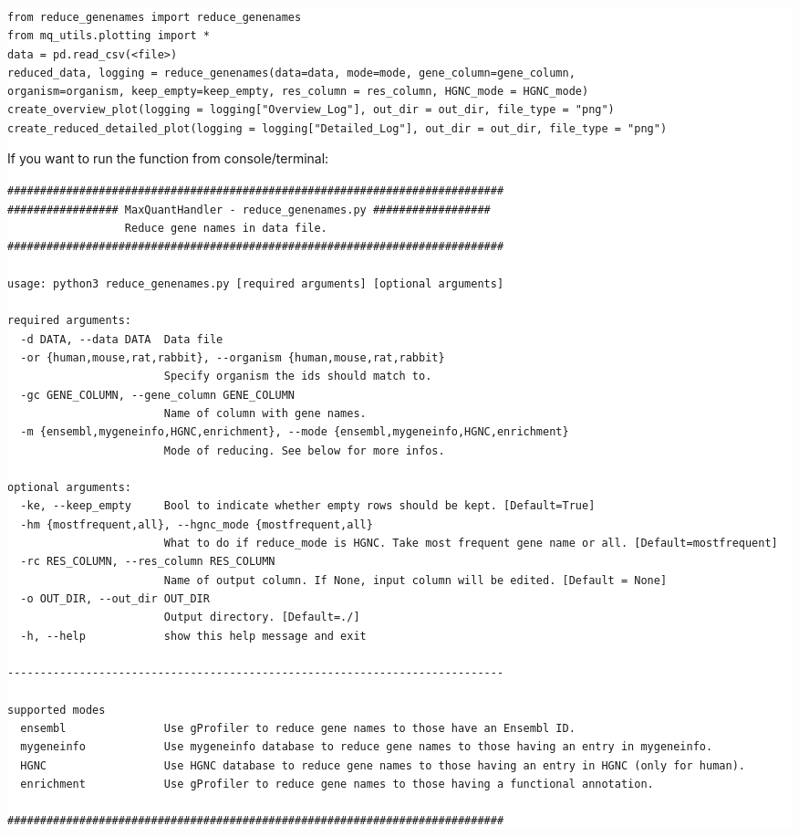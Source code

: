 ```{python}
from reduce_genenames import reduce_genenames
from mq_utils.plotting import *
data = pd.read_csv(<file>)
reduced_data, logging = reduce_genenames(data=data, mode=mode, gene_column=gene_column, 
organism=organism, keep_empty=keep_empty, res_column = res_column, HGNC_mode = HGNC_mode)
create_overview_plot(logging = logging["Overview_Log"], out_dir = out_dir, file_type = "png")
create_reduced_detailed_plot(logging = logging["Detailed_Log"], out_dir = out_dir, file_type = "png")
```
 
If you want to run the function from console/terminal:

```
############################################################################
################# MaxQuantHandler - reduce_genenames.py ##################
                  Reduce gene names in data file.
############################################################################

usage: python3 reduce_genenames.py [required arguments] [optional arguments]

required arguments:
  -d DATA, --data DATA  Data file
  -or {human,mouse,rat,rabbit}, --organism {human,mouse,rat,rabbit}
                        Specify organism the ids should match to.
  -gc GENE_COLUMN, --gene_column GENE_COLUMN
                        Name of column with gene names.
  -m {ensembl,mygeneinfo,HGNC,enrichment}, --mode {ensembl,mygeneinfo,HGNC,enrichment}
                        Mode of reducing. See below for more infos.

optional arguments:
  -ke, --keep_empty     Bool to indicate whether empty rows should be kept. [Default=True]
  -hm {mostfrequent,all}, --hgnc_mode {mostfrequent,all}
                        What to do if reduce_mode is HGNC. Take most frequent gene name or all. [Default=mostfrequent]
  -rc RES_COLUMN, --res_column RES_COLUMN
                        Name of output column. If None, input column will be edited. [Default = None]
  -o OUT_DIR, --out_dir OUT_DIR
                        Output directory. [Default=./]
  -h, --help            show this help message and exit

----------------------------------------------------------------------------

supported modes
  ensembl               Use gProfiler to reduce gene names to those have an Ensembl ID.
  mygeneinfo            Use mygeneinfo database to reduce gene names to those having an entry in mygeneinfo.
  HGNC                  Use HGNC database to reduce gene names to those having an entry in HGNC (only for human).
  enrichment            Use gProfiler to reduce gene names to those having a functional annotation.

############################################################################

```

